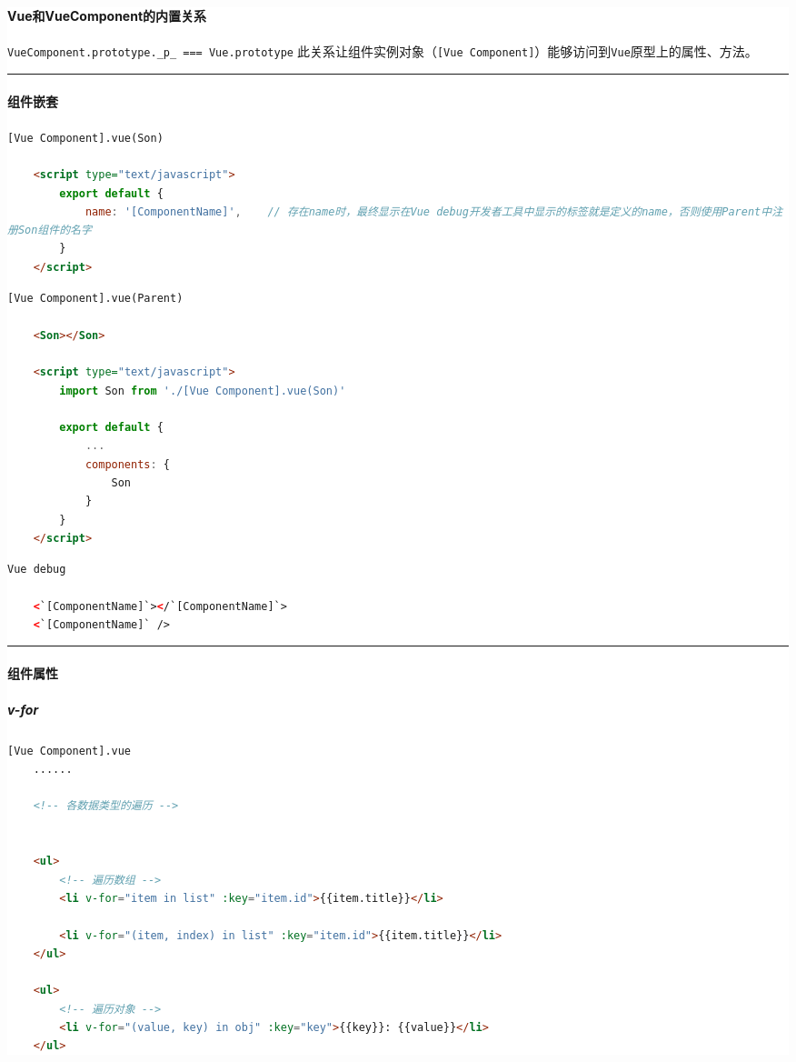 #### Vue和VueComponent的内置关系
`VueComponent.prototype._p_ === Vue.prototype`
此关系让组件实例对象（`[Vue Component]`）能够访问到`Vue`原型上的属性、方法。

---

#### 组件嵌套
```html
[Vue Component].vue(Son)

	<script type="text/javascript">
		export default {
			name: '[ComponentName]',    // 存在name时，最终显示在Vue debug开发者工具中显示的标签就是定义的name，否则使用Parent中注册Son组件的名字
		}
	</script>
```

```html
[Vue Component].vue(Parent)

	<Son></Son>

	<script type="text/javascript">
		import Son from './[Vue Component].vue(Son)'	

		export default {
			...
			components: {
				Son
			}
		}
	</script>
```

```html
Vue debug

	<`[ComponentName]`></`[ComponentName]`>
	<`[ComponentName]` />

```

---

#### 组件属性
##### v-for
```html
[Vue Component].vue
	......

	<!-- 各数据类型的遍历 -->

	
	<ul>
		<!-- 遍历数组 -->
		<li v-for="item in list" :key="item.id">{{item.title}}</li>
	
		<li v-for="(item, index) in list" :key="item.id">{{item.title}}</li>
	</ul>

	<ul>
		<!-- 遍历对象 -->
		<li v-for="(value, key) in obj" :key="key">{{key}}: {{value}}</li>
	</ul>

```